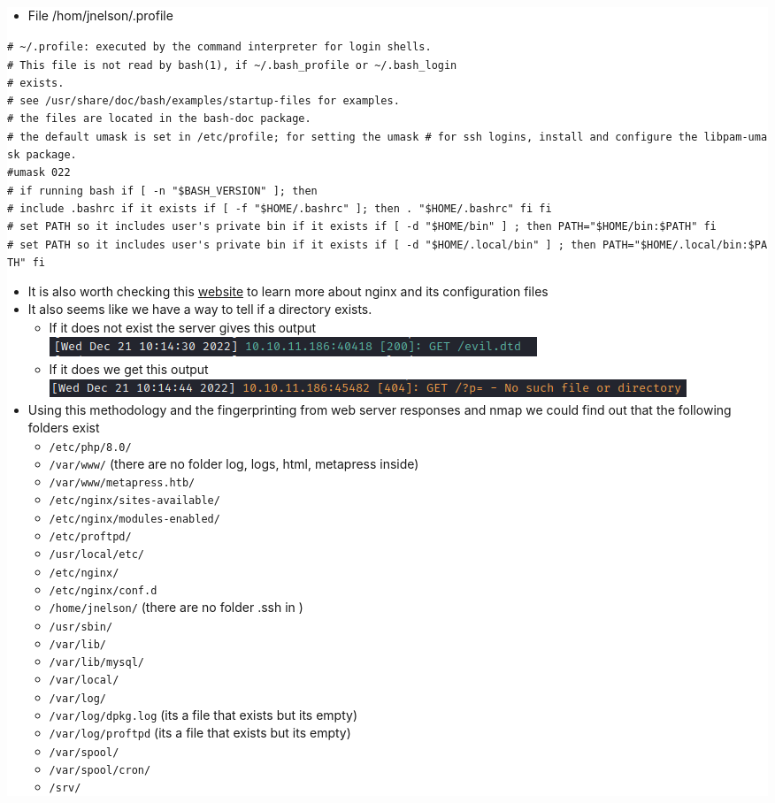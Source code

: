 - File /hom/jnelson/.profile

```
# ~/.profile: executed by the command interpreter for login shells. 
# This file is not read by bash(1), if ~/.bash_profile or ~/.bash_login 
# exists. 
# see /usr/share/doc/bash/examples/startup-files for examples. 
# the files are located in the bash-doc package. 
# the default umask is set in /etc/profile; for setting the umask # for ssh logins, install and configure the libpam-umask package. 
#umask 022 
# if running bash if [ -n "$BASH_VERSION" ]; then 
# include .bashrc if it exists if [ -f "$HOME/.bashrc" ]; then . "$HOME/.bashrc" fi fi 
# set PATH so it includes user's private bin if it exists if [ -d "$HOME/bin" ] ; then PATH="$HOME/bin:$PATH" fi 
# set PATH so it includes user's private bin if it exists if [ -d "$HOME/.local/bin" ] ; then PATH="$HOME/.local/bin:$PATH" fi 
```

- It is also worth checking this [website](https://wiki.debian.org/Nginx/DirectoryStructure) to learn more about nginx and its configuration files
- It also seems like we have a way to tell if a directory exists.
  - If it does not exist the server gives this output
  ![not-exist](../.res/2022-12-21-10-16-20.png)  
  - If it does we get this output
  ![exist](../.res/2022-12-21-10-17-03.png)  
- Using this methodology and the fingerprinting from web server responses and nmap we could find out that the following folders exist  
  - `/etc/php/8.0/` 
  - `/var/www/` (there are no folder log, logs, html, metapress inside)
  - `/var/www/metapress.htb/`
  - `/etc/nginx/sites-available/`
  - `/etc/nginx/modules-enabled/`
  - `/etc/proftpd/`
  - `/usr/local/etc/`
  - `/etc/nginx/`
  - `/etc/nginx/conf.d`
  - `/home/jnelson/` (there are no folder .ssh in )
  - `/usr/sbin/`
  - `/var/lib/`
  - `/var/lib/mysql/`
  - `/var/local/`
  - `/var/log/`
  - `/var/log/dpkg.log` (its a file that exists but its empty)
  - `/var/log/proftpd` (its a file that exists but its empty)
  - `/var/spool/`
  - `/var/spool/cron/`
  - `/srv/`
